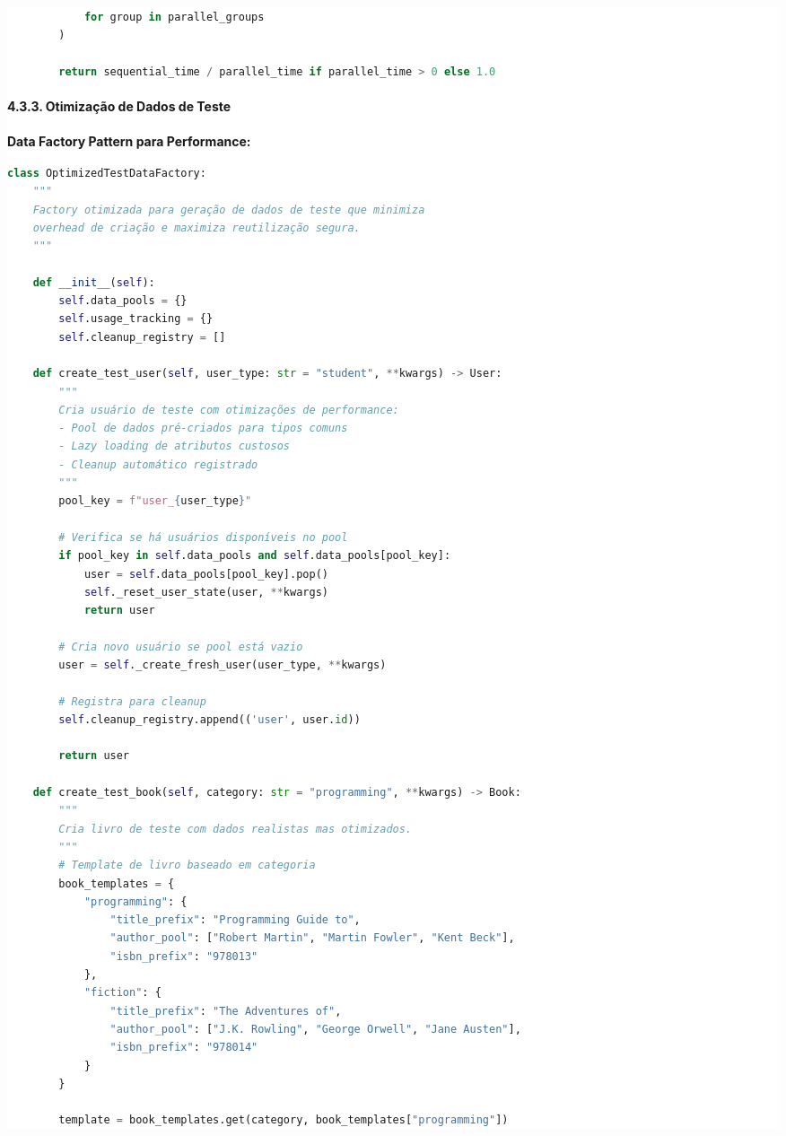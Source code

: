 ```python
            for group in parallel_groups
        )
        
        return sequential_time / parallel_time if parallel_time > 0 else 1.0
```

#### 4.3.3. Otimização de Dados de Teste

**Data Factory Pattern para Performance:**

```python
class OptimizedTestDataFactory:
    """
    Factory otimizada para geração de dados de teste que minimiza
    overhead de criação e maximiza reutilização segura.
    """
    
    def __init__(self):
        self.data_pools = {}
        self.usage_tracking = {}
        self.cleanup_registry = []
    
    def create_test_user(self, user_type: str = "student", **kwargs) -> User:
        """
        Cria usuário de teste com otimizações de performance:
        - Pool de dados pré-criados para tipos comuns
        - Lazy loading de atributos custosos
        - Cleanup automático registrado
        """
        pool_key = f"user_{user_type}"
        
        # Verifica se há usuários disponíveis no pool
        if pool_key in self.data_pools and self.data_pools[pool_key]:
            user = self.data_pools[pool_key].pop()
            self._reset_user_state(user, **kwargs)
            return user
        
        # Cria novo usuário se pool está vazio
        user = self._create_fresh_user(user_type, **kwargs)
        
        # Registra para cleanup
        self.cleanup_registry.append(('user', user.id))
        
        return user
    
    def create_test_book(self, category: str = "programming", **kwargs) -> Book:
        """
        Cria livro de teste com dados realistas mas otimizados.
        """
        # Template de livro baseado em categoria
        book_templates = {
            "programming": {
                "title_prefix": "Programming Guide to",
                "author_pool": ["Robert Martin", "Martin Fowler", "Kent Beck"],
                "isbn_prefix": "978013"
            },
            "fiction": {
                "title_prefix": "The Adventures of",
                "author_pool": ["J.K. Rowling", "George Orwell", "Jane Austen"],
                "isbn_prefix": "978014"
            }
        }
        
        template = book_templates.get(category, book_templates["programming"])
```